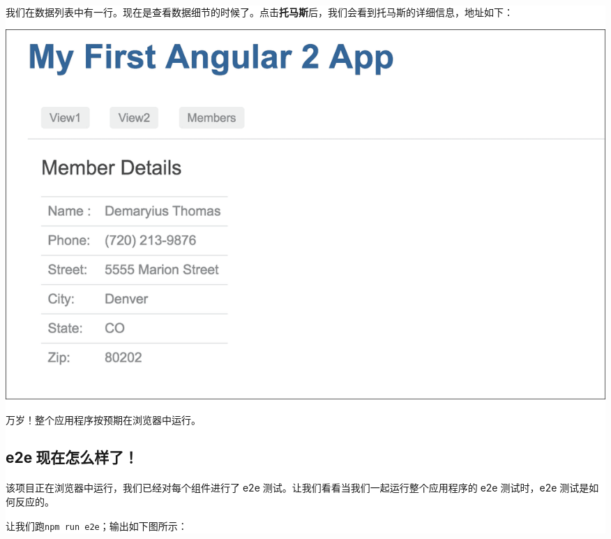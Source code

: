 我们在数据列表中有一行。现在是查看数据细节的时候了。点击**托马斯**后，我们会看到托马斯的详细信息，地址如下：

![Let's run](img/image_07_009.jpg)

万岁！整个应用程序按预期在浏览器中运行。

## e2e 现在怎么样了！

该项目正在浏览器中运行，我们已经对每个组件进行了 e2e 测试。让我们看看当我们一起运行整个应用程序的 e2e 测试时，e2e 测试是如何反应的。

让我们跑`npm run e2e`；输出如下图所示：
